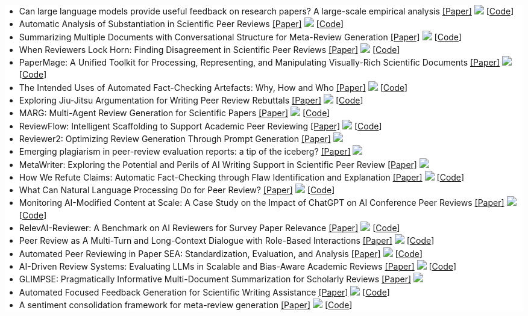 *   Can large language models provide useful feedback on research papers? A large-scale empirical analysis [[Paper]](https://doi.org/10.48550/arXiv.2310.01783) ![](https://img.shields.io/badge/arXiv-2023.10-red?logo=arxiv) [[Code](https://github.com/Weixin-Liang/LLM-scientific-feedback)]
*   Automatic Analysis of Substantiation in Scientific Peer Reviews [[Paper]](https://arxiv.org/abs/2311.11967v1) ![](https://img.shields.io/badge/arXiv-2023.11-red?logo=arxiv) [[Code](https://github.com/YanzhuGuo/SubstanReview)]
*   Summarizing Multiple Documents with Conversational Structure for Meta-Review Generation [[Paper]](https://doi.org/10.18653/v1/2023.findings-emnlp.472) ![](https://img.shields.io/badge/EMNLP_Findings-2023-blue) [[Code](https://github.com/oaimli/PeerSum)]
*   When Reviewers Lock Horn: Finding Disagreement in Scientific Peer Reviews [[Paper]](https://doi.org/10.18653/v1/2023.emnlp-main.1038) ![](https://img.shields.io/badge/EMNLP-2023-blue) [[Code](https://github.com/sandeep82945/Contradiction-in-Peer-Review)]
*   PaperMage: A Unified Toolkit for Processing, Representing, and Manipulating Visually-Rich Scientific Documents [[Paper]](https://aclanthology.org/2023.emnlp-demo.45.pdf) ![](https://img.shields.io/badge/EMNLP_Demo-2023-blue) [[Code](https://github.com/allenai/papermage)]
*   The Intended Uses of Automated Fact-Checking Artefacts: Why, How and Who [[Paper]](https://aclanthology.org/2023.findings-emnlp.577/) ![](https://img.shields.io/badge/EMNLP_Findings-2023-blue) [[Code](https://github.com/Cartus/Automated-Fact-Checking-Resources)]
*   Exploring Jiu-Jitsu Argumentation for Writing Peer Review Rebuttals [[Paper]](https://aclanthology.org/2023.emnlp-main.894/) ![](https://img.shields.io/badge/EMNLP-2023-blue) [[Code](https://github.com/UKPLab/EMNLP2023_jiu_jitsu_argumentation_for_rebuttals)]
*   MARG: Multi-Agent Review Generation for Scientific Papers [[Paper]](https://doi.org/10.48550/arXiv.2401.04259) ![](https://img.shields.io/badge/arXiv-2024.01-red?logo=arxiv) [[Code](https://github.com/allenai/marg-reviewer)]
*   ReviewFlow: Intelligent Scaffolding to Support Academic Peer Reviewing [[Paper]](https://arxiv.org/abs/2402.03530) ![](https://img.shields.io/badge/arXiv-2024.02-red?logo=arxiv) [[Code](https://github.com/alexandermoore/ReviewFlow)]
*   Reviewer2: Optimizing Review Generation Through Prompt Generation [[Paper]](https://arxiv.org/abs/2402.10886v1) ![](https://img.shields.io/badge/arXiv-2024.02-red?logo=arxiv)
*   Emerging plagiarism in peer-review evaluation reports: a tip of the iceberg? [[Paper]](https://link.springer.com/article/10.1007/s11192-024-04960-1) ![](https://img.shields.io/badge/Scientometrics-2024-green)
*   MetaWriter: Exploring the Potential and Perils of AI Writing Support in Scientific Peer Review [[Paper]](https://doi.org/10.1145/3637371) ![](https://img.shields.io/badge/PACMHCI@CSCW-2024-blue)
*   How We Refute Claims: Automatic Fact-Checking through Flaw Identification and Explanation [[Paper]](https://dl.acm.org/doi/10.1145/3589335.3651521) ![](https://img.shields.io/badge/TheWebConf-2024-blue) [[Code](https://github.com/NYCU-NLP-Lab/FlawCheck)]
*   What Can Natural Language Processing Do for Peer Review? [[Paper]](https://arxiv.org/abs/2405.06563) ![](https://img.shields.io/badge/arXiv-2024.05-red?logo=arxiv) [[Code](https://github.com/OAfzal/nlp-for-peer-review)]
*   Monitoring AI-Modified Content at Scale: A Case Study on the Impact of ChatGPT on AI Conference Peer Reviews [[Paper]](https://arxiv.org/abs/2403.07183v2) ![](https://img.shields.io/badge/arXiv-2024.06-red?logo=arxiv) [[Code](https://github.com/Weixin-Liang/Mapping-the-Increasing-Use-of-LLMs-in-Scientific-Papers)]
*   RelevAI-Reviewer: A Benchmark on AI Reviewers for Survey Paper Relevance [[Paper]](https://doi.org/10.48550/arXiv.2406.10294) ![](https://img.shields.io/badge/arXiv-2024.06-red?logo=arxiv) [[Code](https://github.com/paulohenriquecrs/RelevAI-Reviewer)]
*   Peer Review as A Multi-Turn and Long-Context Dialogue with Role-Based Interactions [[Paper]](https://doi.org/10.48550/arXiv.2406.05688) ![](https://img.shields.io/badge/arXiv-2024.06-red?logo=arxiv) [[Code](https://github.com/chengtan9907/ReviewMT)]
*   Automated Peer Reviewing in Paper SEA: Standardization, Evaluation, and Analysis [[Paper]](https://arxiv.org/abs/2407.12857v2) ![](https://img.shields.io/badge/arXiv-2024.07-red?logo=arxiv) [[Code](https://github.com/ecnu-sea/sea)]
*   AI-Driven Review Systems: Evaluating LLMs in Scalable and Bias-Aware Academic Reviews [[Paper]](https://arxiv.org/pdf/2408.10365) ![](https://img.shields.io/badge/arXiv-2024.08-red?logo=arxiv) [[Code](https://github.com/EagleW/ReviewRobot)]
*   GLIMPSE: Pragmatically Informative Multi-Document Summarization for Scholarly Reviews [[Paper]](https://doi.org/10.18653/v1/2024.acl-long.688) ![](https://img.shields.io/badge/ACL-2024-blue)
*   Automated Focused Feedback Generation for Scientific Writing Assistance [[Paper]](https://doi.org/10.18653/v1/2024.findings-acl.580) ![](https://img.shields.io/badge/ACL_Findings-2024-blue) [[Code](https://github.com/ericchamoun/FocusedFeedbackGeneration)]
*   A sentiment consolidation framework for meta-review generation [[Paper]](https://doi.org/10.18653/v1/2024.acl-long.547) ![](https://img.shields.io/badge/ACL-2024-blue) [[Code](https://github.com/oaimli/MetaReviewingLogic)]